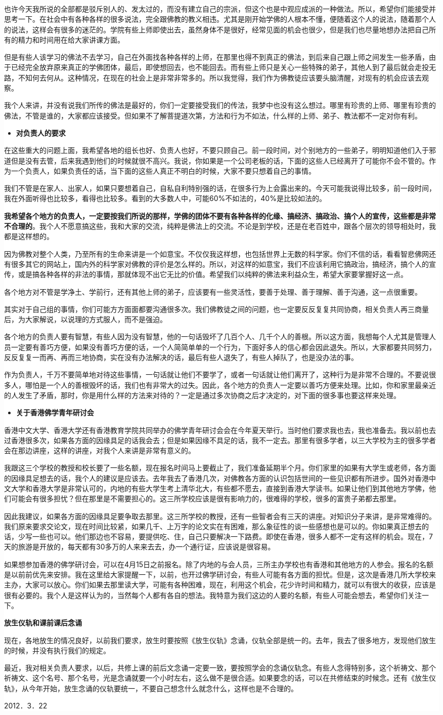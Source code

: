 也许今天我所说的全部都是驳斥别人的、发太过的，而没有建立自己的宗派，但这个也是中观应成派的一种做法。所以，希望你们能接受并思考一下。在社会中有各种各样的很多说法，完全跟佛教的教义相违。尤其是刚开始学佛的人根本不懂，便随着这个人的说法，随着那个人的说法，这样会有很多的迷茫的。学院有些上师即使出去，虽然身体不是很好，经常见面的机会也很少，但是我们也尽量地想办法把自己所有的精力和时间用在给大家讲课方面。

但是有些人该学习的佛法不去学习，自己在外面找各种各样的上师，在那里也得不到真正的佛法，到后来自己跟上师之间发生一些矛盾，由于已经完全放弃原来真正的学佛团体，最后，即使想回去，也不能回去。而有些上师只是关心一些特殊的弟子，其他人到了最后就会走投无路，不知何去何从。这种情况，在现在的社会上是非常非常多的。所以我觉得，我们作为佛教徒应该要头脑清醒，对现有的机会应该去观察。

我个人来讲，并没有说我们所传的佛法是最好的，你们一定要接受我们的传法，我梦中也没有这么想过。哪里有珍贵的上师、哪里有珍贵的佛法，不管是谁的，大家都应该接受。但如果不了解菩提道次第，方法和行为不如法，什么样的上师、弟子、教法都不一定对你有利。

* **对负责人的要求**

在这些重大的问题上面，我希望各地的组长也好、负责人也好，不要只顾自己。前一段时间，对个别地方的一些弟子，明明知道他们入于邪道但是没有去管，后来我遇到他们的时候就很不高兴。我说，你如果是一个公司老板的话，下面的这些人已经离开了可能你不会不管的。作为一个负责人，如果负责任的话，当下面的这些人真正不明白的时候，大家不要只想着自己的事情。

我们不管是在家人、出家人，如果只要想着自己，自私自利特别强的话，在很多行为上会露出来的。今天可能我说得比较多，前一段时间，我在外面听得也比较多，看得也比较多。看到的大多数人中，可能60%不如法的，40%是比较如法的。

**我希望各个地方的负责人，一定要按我们所说的那样，学佛的团体不要有各种各样的化缘、搞经济、搞政治、搞个人的宣传，这些都是非常不合理的**。我个人不愿意搞这些，我和大家的交流，纯粹是佛法上的交流。不论是到学校，还是在老百姓中，跟各个层次的领导相处时，我都是这样想的。

因为佛教对整个人类，乃至所有的生命来讲是一个如意宝。不仅仅我这样想，也包括世界上无数的科学家。你们不信的话，看看智悲佛网还有很多其它的网站上，国内外的科学家对佛教的评价是怎么样的。所以，对这样的如意宝，我们不应该利用它搞政治，搞经济，搞个人的宣传，或是搞各种各样的非法的事情，那就体现不出它无比的价值。希望我们以纯粹的佛法来利益众生，希望大家要掌握好这一点。

各个地方对不管是学净土、学前行，还有其他上师的弟子，应该要有一些灵活性，要善于处理、善于理解、善于沟通，这一点很重要。

其实对于自己组的事情，你们可能方方面面都要沟通很多次。我们佛教徒之间的问题，也一定要反反复复共同协商，相关负责人再三商量后，为大家解说，以说理的方式服人，而不是强迫。

各个地方的负责人要有智慧，有些人因为没有智慧，他的一句话毁坏了几百个人、几千个人的善根。所以这方面，我想每个人尤其是管理人员一定要有善巧方便，如果没有善巧方便的话，一个人简简单单的一个行为，下面好多人的信心都会因此退失。所以，大家都要共同努力，反反复复一而再、再而三地协商，实在没有办法解决的话，最后有些人退失了，有些人掉队了，也是没办法的事。

作为负责人，千万不要简单地对待这些事情，一句话就让他们不要学了，或者一句话就让他们离开了，这种行为是非常不合理的。不要说很多人，哪怕是一个人的善根毁坏的话，我们也有非常大的过失。因此，各个地方的负责人一定要以善巧方便来处理。比如，你和家里最亲近的人发生了矛盾，那时，你是用什么样的方法来对待的？一定是通过多次协商之后才决定的，对下面的很多事也要这样来处理。

* **关于香港佛学青年研讨会**

香港中文大学、香港大学还有香港教育学院共同举办的佛学青年研讨会会在今年夏天举行。当时他们要求我也去，我也准备去。我以前也去过香港很多次，如果各方面的因缘具足的话我会去；但是如果因缘不具足的话，我不一定去。那里有很多学者，以三大学校为主的很多学者会在那边讲座，这样的讲座，对我个人来讲是非常有意义的。

我跟这三个学校的教授和校长要了一些名额，现在报名时间马上要截止了，我们准备延期半个月。你们家里的如果有大学生或老师，各方面的因缘具足想去的话，我个人的建议是应该去。去年我去了香港几次，对佛教各方面的认识包括世间的一些见识都有所进步。国外对香港中文大学和香港大学是非常认可的，内地的有些大学生考上清华北大，有些都不愿去，直接到香港大学读书。如果让他们到其他地方学佛，他们可能会有很多担忧？但在那里是不需要担心的。这三所学校应该是很有影响力的，很难得的学校，很多的富贵子弟都去那里。

因此我建议，如果各方面的因缘具足要争取去那里。这三所学校的教授，还有一些智者会有三天的讲座。对知识分子来讲，是非常难得的。我们原来要求交论文，现在时间比较紧，如果几千、上万字的论文实在有困难，那么象征性的谈一些感想也是可以的。你如果真正想去的话，少写一些也可以。他们那边也不容易，要提供吃、住，自己只要解决一下路费。即使在香港，很多人都不一定有这样的机会。现在，7天的旅游是开放的，每天都有30多万的人来来去去，办一个通行证，应该说是很容易。

如果想参加香港的佛学研讨会，可以在4月15日之前报名。除了内地的与会人员，三所主办学校也有香港和其他地方的人参会。报名的名额是以前前优先来安排。我在这里给大家提醒一下，以前，也开过佛学研讨会，有些人可能有各方面的担忧。但是，这次是香港几所大学校来主办，大家可以放心。你们如果去那里读大学，可能有各种困难，现在，利用这个机会，花少许时间和精力，就可以有很大的收获，应该是很有必要的。我个人是这样认为的，当然每个人都有各自的想法。我特意为我们这边的人要的名额，有些人可能会想去，希望你们关注一下。

**放生仪轨和课前课后念诵**

现在，各地放生的情况良好，以前我们要求，放生时要按照《放生仪轨》念诵，仪轨全部是统一的。去年，我去了很多地方，发现他们放生的时候，并没有执行我们的规定。

最近，我对相关负责人要求，以后，共修上课的前后文念诵一定要一致，要按照学会的念诵仪轨念。有些人念得特别多，这个祈祷文、那个祈祷文、这个名号、那个名号，光是念诵就要一个小时左右，这么做不是很合适。如果要念的话，可以在共修结束的时候念。还有《放生仪轨》，从今年开始，放生念诵的仪轨要统一，不要自己想念什么就念什么，这样也是不合理的。

2012．3．22

